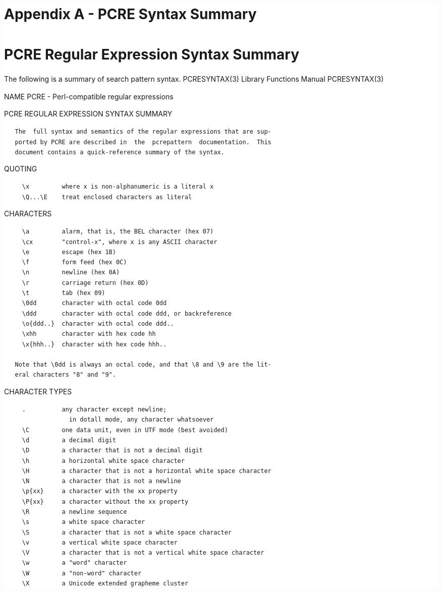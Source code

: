 # Appendix A - PCRE Syntax Summary

# PCRE Regular Expression Syntax Summary

The following is a summary of search pattern syntax.
PCRESYNTAX(3)              Library Functions Manual              PCRESYNTAX(3)

NAME
       PCRE - Perl-compatible regular expressions

PCRE REGULAR EXPRESSION SYNTAX SUMMARY

       The  full syntax and semantics of the regular expressions that are sup-
       ported by PCRE are described in  the  pcrepattern  documentation.  This
       document contains a quick-reference summary of the syntax.

QUOTING

         \x         where x is non-alphanumeric is a literal x
         \Q...\E    treat enclosed characters as literal

CHARACTERS

         \a         alarm, that is, the BEL character (hex 07)
         \cx        "control-x", where x is any ASCII character
         \e         escape (hex 1B)
         \f         form feed (hex 0C)
         \n         newline (hex 0A)
         \r         carriage return (hex 0D)
         \t         tab (hex 09)
         \0dd       character with octal code 0dd
         \ddd       character with octal code ddd, or backreference
         \o{ddd..}  character with octal code ddd..
         \xhh       character with hex code hh
         \x{hhh..}  character with hex code hhh..

       Note that \0dd is always an octal code, and that \8 and \9 are the lit-
       eral characters "8" and "9".

CHARACTER TYPES

         .          any character except newline;
                      in dotall mode, any character whatsoever
         \C         one data unit, even in UTF mode (best avoided)
         \d         a decimal digit
         \D         a character that is not a decimal digit
         \h         a horizontal white space character
         \H         a character that is not a horizontal white space character
         \N         a character that is not a newline
         \p{xx}     a character with the xx property
         \P{xx}     a character without the xx property
         \R         a newline sequence
         \s         a white space character
         \S         a character that is not a white space character
         \v         a vertical white space character
         \V         a character that is not a vertical white space character
         \w         a "word" character
         \W         a "non-word" character
         \X         a Unicode extended grapheme cluster
